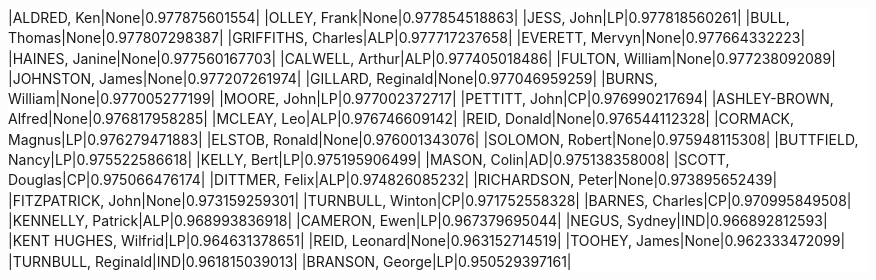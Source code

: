 |ALDRED, Ken|None|0.977875601554|
|OLLEY, Frank|None|0.977854518863|
|JESS, John|LP|0.977818560261|
|BULL, Thomas|None|0.977807298387|
|GRIFFITHS, Charles|ALP|0.977717237658|
|EVERETT, Mervyn|None|0.977664332223|
|HAINES, Janine|None|0.977560167703|
|CALWELL, Arthur|ALP|0.977405018486|
|FULTON, William|None|0.977238092089|
|JOHNSTON, James|None|0.977207261974|
|GILLARD, Reginald|None|0.977046959259|
|BURNS, William|None|0.977005277199|
|MOORE, John|LP|0.977002372717|
|PETTITT, John|CP|0.976990217694|
|ASHLEY-BROWN, Alfred|None|0.976817958285|
|MCLEAY, Leo|ALP|0.976746609142|
|REID, Donald|None|0.976544112328|
|CORMACK, Magnus|LP|0.976279471883|
|ELSTOB, Ronald|None|0.976001343076|
|SOLOMON, Robert|None|0.975948115308|
|BUTTFIELD, Nancy|LP|0.975522586618|
|KELLY, Bert|LP|0.975195906499|
|MASON, Colin|AD|0.975138358008|
|SCOTT, Douglas|CP|0.975066476174|
|DITTMER, Felix|ALP|0.974826085232|
|RICHARDSON, Peter|None|0.973895652439|
|FITZPATRICK, John|None|0.973159259301|
|TURNBULL, Winton|CP|0.971752558328|
|BARNES, Charles|CP|0.970995849508|
|KENNELLY, Patrick|ALP|0.968993836918|
|CAMERON, Ewen|LP|0.967379695044|
|NEGUS, Sydney|IND|0.966892812593|
|KENT HUGHES, Wilfrid|LP|0.964631378651|
|REID, Leonard|None|0.963152714519|
|TOOHEY, James|None|0.962333472099|
|TURNBULL, Reginald|IND|0.961815039013|
|BRANSON, George|LP|0.950529397161|